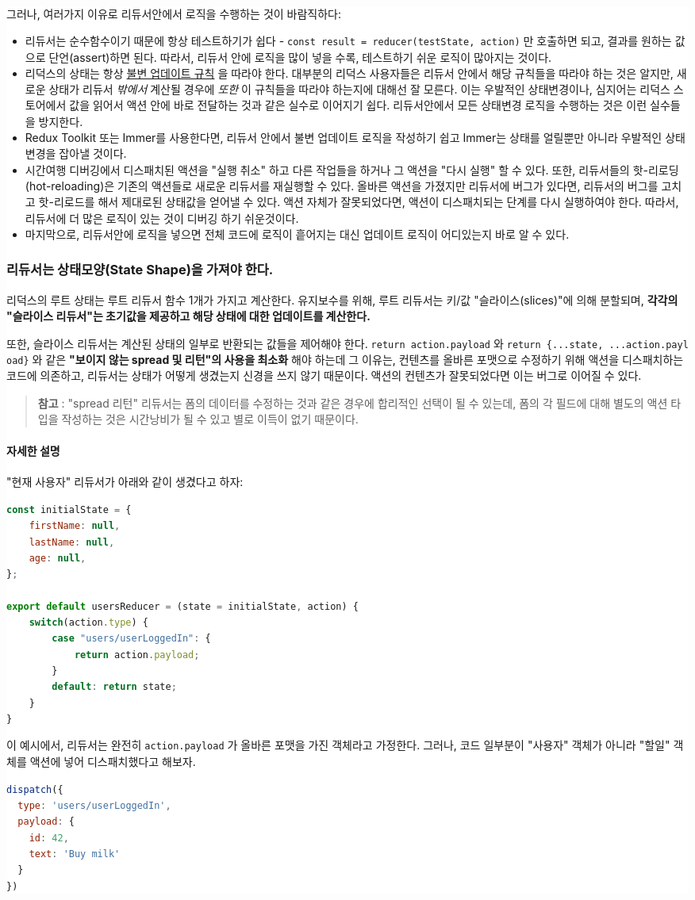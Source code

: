 그러나, 여러가지 이유로 리듀서안에서 로직을 수행하는 것이 바람직하다:

* 리듀서는 순수함수이기 때문에 항상 테스트하기가 쉽다 - `const result = reducer(testState, action)` 만 호출하면 되고, 결과를 원하는 값으로 단언(assert)하면 된다. 따라서, 리듀서 안에 로직을 많이 넣을 수록, 테스트하기 쉬운 로직이 많아지는 것이다.
* 리덕스의 상태는 항상 [불변 업데이트 규칙](https://redux.js.org/recipes/structuring-reducers/immutable-update-patterns) 을 따라야 한다. 대부분의 리덕스 사용자들은 리듀서 안에서 해당 규칙들을 따라야 하는 것은 알지만, 새로운 상태가 리듀서 *밖에서* 계산될 경우에 *또한* 이 규칙들을 따라야 하는지에 대해선 잘 모른다. 이는 우발적인 상태변경이나, 심지어는 리덕스 스토어에서 값을 읽어서 액션 안에 바로 전달하는 것과 같은 실수로 이어지기 쉽다. 리듀서안에서 모든 상태변경 로직을 수행하는 것은 이런 실수들을 방지한다.
* Redux Toolkit 또는 Immer를 사용한다면, 리듀서 안에서 불변 업데이트 로직을 작성하기 쉽고 Immer는 상태를 얼릴뿐만 아니라 우발적인 상태변경을 잡아낼 것이다.
* 시간여행 디버깅에서 디스패치된 액션을 "실행 취소" 하고 다른 작업들을 하거나 그 액션을 "다시 실행" 할 수 있다. 또한, 리듀서들의 핫-리로딩(hot-reloading)은 기존의 액션들로 새로운 리듀서를 재실행할 수 있다. 올바른 액션을 가졌지만 리듀서에 버그가 있다면, 리듀서의 버그를 고치고 핫-리로드를 해서 제대로된 상태값을 얻어낼 수 있다. 액션 자체가 잘못되었다면, 액션이 디스패치되는 단계를 다시 실행하여야 한다. 따라서, 리듀서에 더 많은 로직이 있는 것이 디버깅 하기 쉬운것이다.
* 마지막으로, 리듀서안에 로직을 넣으면 전체 코드에 로직이 흩어지는 대신 업데이트 로직이 어디있는지 바로 알 수 있다.

### 리듀서는 상태모양(State Shape)을 가져야 한다.

리덕스의 루트 상태는 루트 리듀서 함수 1개가 가지고 계산한다. 유지보수를 위해, 루트 리듀서는 키/값 "슬라이스(slices)"에 의해 분할되며, **각각의 "슬라이스 리듀서"는 초기값을 제공하고 해당 상태에 대한 업데이트를 계산한다.**

또한, 슬라이스 리듀서는 계산된 상태의 일부로 반환되는 값들을 제어해야 한다. `return action.payload` 와 `return {...state, ...action.payload}` 와 같은 **"보이지 않는 spread 및 리턴"의 사용을 최소화** 해야 하는데 그 이유는, 컨텐츠를 올바른 포맷으로 수정하기 위해 액션을 디스패치하는 코드에 의존하고, 리듀서는 상태가 어떻게 생겼는지 신경을 쓰지 않기 때문이다. 액션의 컨텐츠가 잘못되었다면 이는 버그로 이어질 수 있다.

> **참고** : "spread 리턴" 리듀서는 폼의 데이터를 수정하는 것과 같은 경우에 합리적인 선택이 될 수 있는데, 폼의 각 필드에 대해 별도의 액션 타입을 작성하는 것은 시간낭비가 될 수 있고 별로 이득이 없기 때문이다.

#### 자세한 설명

"현재 사용자" 리듀서가 아래와 같이 생겼다고 하자:

```javascript
const initialState = {
    firstName: null,
    lastName: null,
    age: null,
};

export default usersReducer = (state = initialState, action) {
    switch(action.type) {
        case "users/userLoggedIn": {
            return action.payload;
        }
        default: return state;
    }
}
```

이 예시에서, 리듀서는 완전히 `action.payload` 가 올바른 포맷을 가진 객체라고 가정한다. 그러나, 코드 일부분이 "사용자" 객체가 아니라 "할일" 객체를 액션에 넣어 디스패치했다고 해보자.

```javascript
dispatch({
  type: 'users/userLoggedIn',
  payload: {
    id: 42,
    text: 'Buy milk'
  }
})
```
